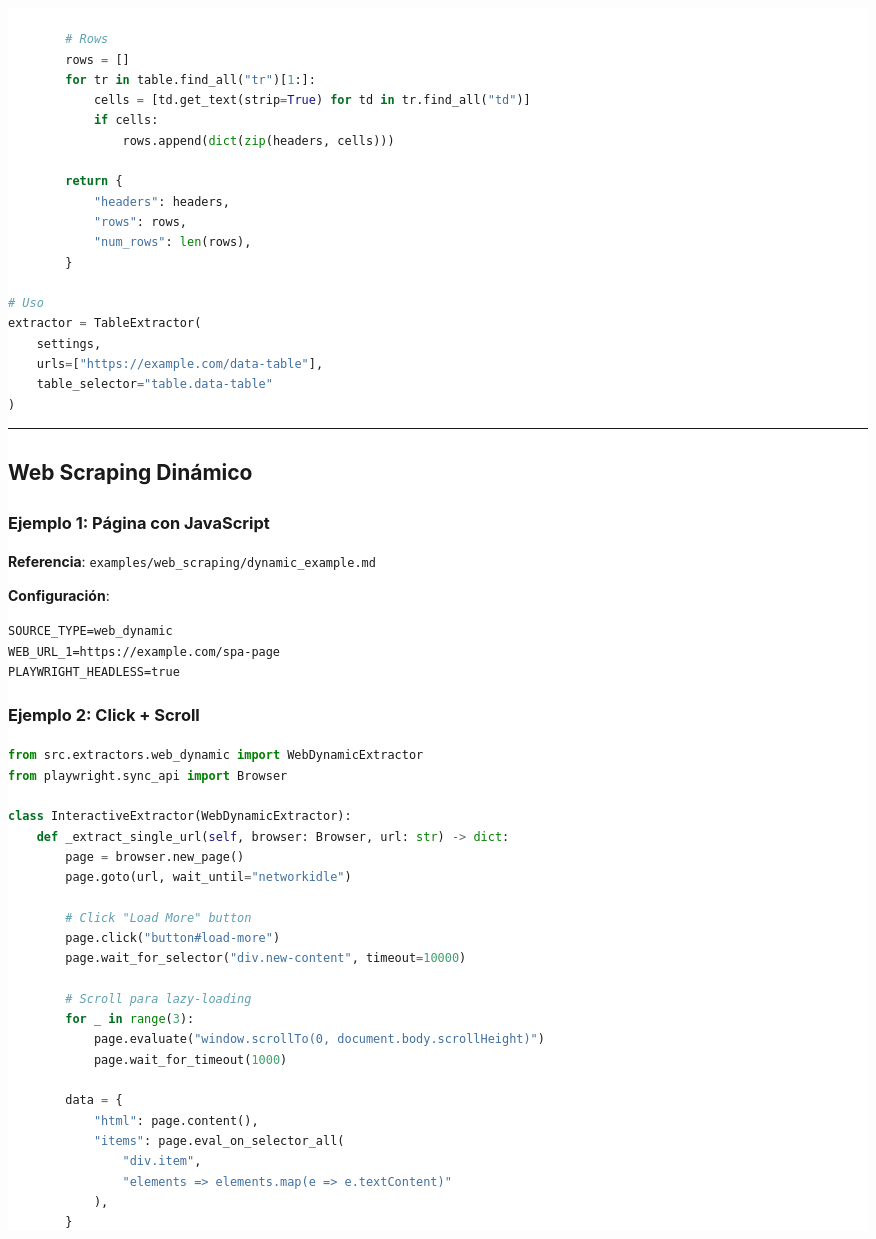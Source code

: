 ```python

        # Rows
        rows = []
        for tr in table.find_all("tr")[1:]:
            cells = [td.get_text(strip=True) for td in tr.find_all("td")]
            if cells:
                rows.append(dict(zip(headers, cells)))

        return {
            "headers": headers,
            "rows": rows,
            "num_rows": len(rows),
        }

# Uso
extractor = TableExtractor(
    settings,
    urls=["https://example.com/data-table"],
    table_selector="table.data-table"
)
```

---

## Web Scraping Dinámico

### Ejemplo 1: Página con JavaScript

**Referencia**: `examples/web_scraping/dynamic_example.md`

**Configuración**:
```env
SOURCE_TYPE=web_dynamic
WEB_URL_1=https://example.com/spa-page
PLAYWRIGHT_HEADLESS=true
```

### Ejemplo 2: Click + Scroll

```python
from src.extractors.web_dynamic import WebDynamicExtractor
from playwright.sync_api import Browser

class InteractiveExtractor(WebDynamicExtractor):
    def _extract_single_url(self, browser: Browser, url: str) -> dict:
        page = browser.new_page()
        page.goto(url, wait_until="networkidle")

        # Click "Load More" button
        page.click("button#load-more")
        page.wait_for_selector("div.new-content", timeout=10000)

        # Scroll para lazy-loading
        for _ in range(3):
            page.evaluate("window.scrollTo(0, document.body.scrollHeight)")
            page.wait_for_timeout(1000)

        data = {
            "html": page.content(),
            "items": page.eval_on_selector_all(
                "div.item",
                "elements => elements.map(e => e.textContent)"
            ),
        }
```